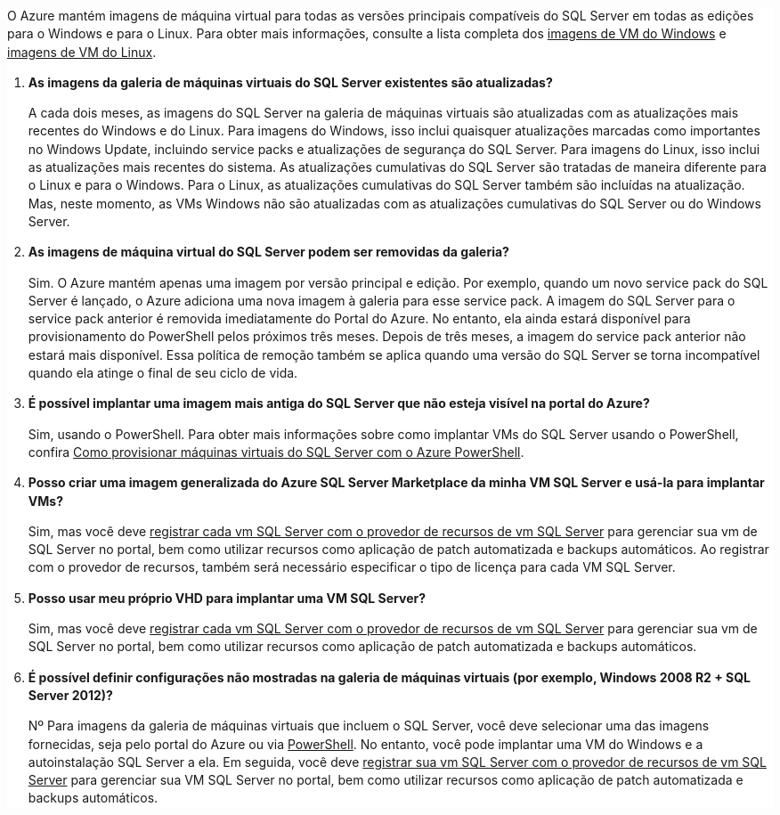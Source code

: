    O Azure mantém imagens de máquina virtual para todas as versões principais compatíveis do SQL Server em todas as edições para o Windows e para o Linux. Para obter mais informações, consulte a lista completa dos [imagens de VM do Windows](virtual-machines-windows-sql-server-iaas-overview.md#payasyougo) e [imagens de VM do Linux](../../linux/sql/sql-server-linux-virtual-machines-overview.md#create).

1. **As imagens da galeria de máquinas virtuais do SQL Server existentes são atualizadas?**

   A cada dois meses, as imagens do SQL Server na galeria de máquinas virtuais são atualizadas com as atualizações mais recentes do Windows e do Linux. Para imagens do Windows, isso inclui quaisquer atualizações marcadas como importantes no Windows Update, incluindo service packs e atualizações de segurança do SQL Server. Para imagens do Linux, isso inclui as atualizações mais recentes do sistema. As atualizações cumulativas do SQL Server são tratadas de maneira diferente para o Linux e para o Windows. Para o Linux, as atualizações cumulativas do SQL Server também são incluídas na atualização. Mas, neste momento, as VMs Windows não são atualizadas com as atualizações cumulativas do SQL Server ou do Windows Server.

1. **As imagens de máquina virtual do SQL Server podem ser removidas da galeria?**

   Sim. O Azure mantém apenas uma imagem por versão principal e edição. Por exemplo, quando um novo service pack do SQL Server é lançado, o Azure adiciona uma nova imagem à galeria para esse service pack. A imagem do SQL Server para o service pack anterior é removida imediatamente do Portal do Azure. No entanto, ela ainda estará disponível para provisionamento do PowerShell pelos próximos três meses. Depois de três meses, a imagem do service pack anterior não estará mais disponível. Essa política de remoção também se aplica quando uma versão do SQL Server se torna incompatível quando ela atinge o final de seu ciclo de vida.


1. **É possível implantar uma imagem mais antiga do SQL Server que não esteja visível na portal do Azure?**

   Sim, usando o PowerShell. Para obter mais informações sobre como implantar VMs do SQL Server usando o PowerShell, confira [Como provisionar máquinas virtuais do SQL Server com o Azure PowerShell](virtual-machines-windows-ps-sql-create.md).

1. **Posso criar uma imagem generalizada do Azure SQL Server Marketplace da minha VM SQL Server e usá-la para implantar VMs?**

   Sim, mas você deve [registrar cada vm SQL Server com o provedor de recursos de vm SQL Server](virtual-machines-windows-sql-register-with-resource-provider.md) para gerenciar sua vm de SQL Server no portal, bem como utilizar recursos como aplicação de patch automatizada e backups automáticos. Ao registrar com o provedor de recursos, também será necessário especificar o tipo de licença para cada VM SQL Server. 

1. **Posso usar meu próprio VHD para implantar uma VM SQL Server?**

   Sim, mas você deve [registrar cada vm SQL Server com o provedor de recursos de vm SQL Server](virtual-machines-windows-sql-register-with-resource-provider.md) para gerenciar sua vm de SQL Server no portal, bem como utilizar recursos como aplicação de patch automatizada e backups automáticos.

1. **É possível definir configurações não mostradas na galeria de máquinas virtuais (por exemplo, Windows 2008 R2 + SQL Server 2012)?**

   Nº Para imagens da galeria de máquinas virtuais que incluem o SQL Server, você deve selecionar uma das imagens fornecidas, seja pelo portal do Azure ou via [PowerShell](virtual-machines-windows-ps-sql-create.md). No entanto, você pode implantar uma VM do Windows e a autoinstalação SQL Server a ela. Em seguida, você deve [registrar sua vm SQL Server com o provedor de recursos de vm SQL Server](virtual-machines-windows-sql-register-with-resource-provider.md) para gerenciar sua VM SQL Server no portal, bem como utilizar recursos como aplicação de patch automatizada e backups automáticos. 
